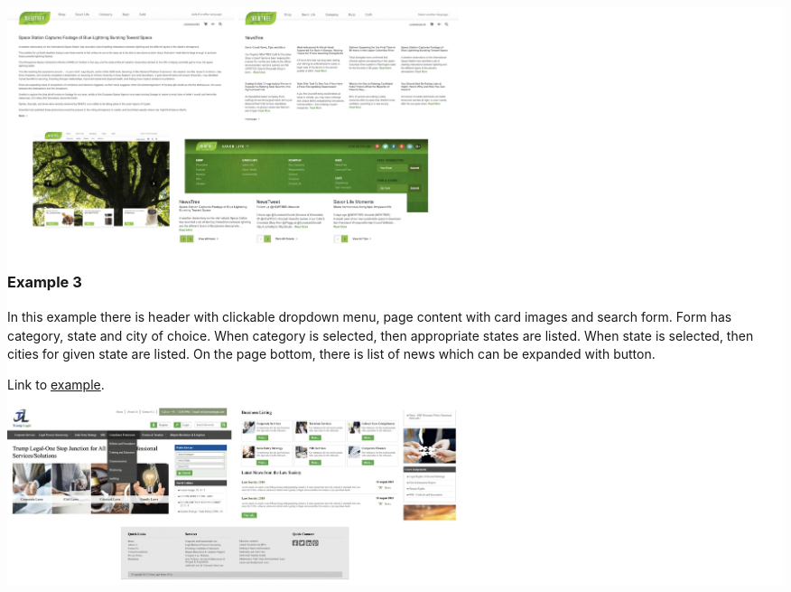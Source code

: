 <img src="./documentation/images/primer2.jpg" alt="Example 2 pictures" width="500"/>

### Example 3

In this example there is header with clickable dropdown menu, page content with card images and search form. Form has category, state and city of choice. When category is selected, then appropriate states are listed. When state is selected, then cities for given state are listed. On the page bottom, there is list of news which can be expanded with button.

Link to [example](https://github.com/pancogit/js_repo/tree/master/primeri/primer3).

<img src="./documentation/images/primer3.jpg" alt="Example 3 pictures" width="500"/>
